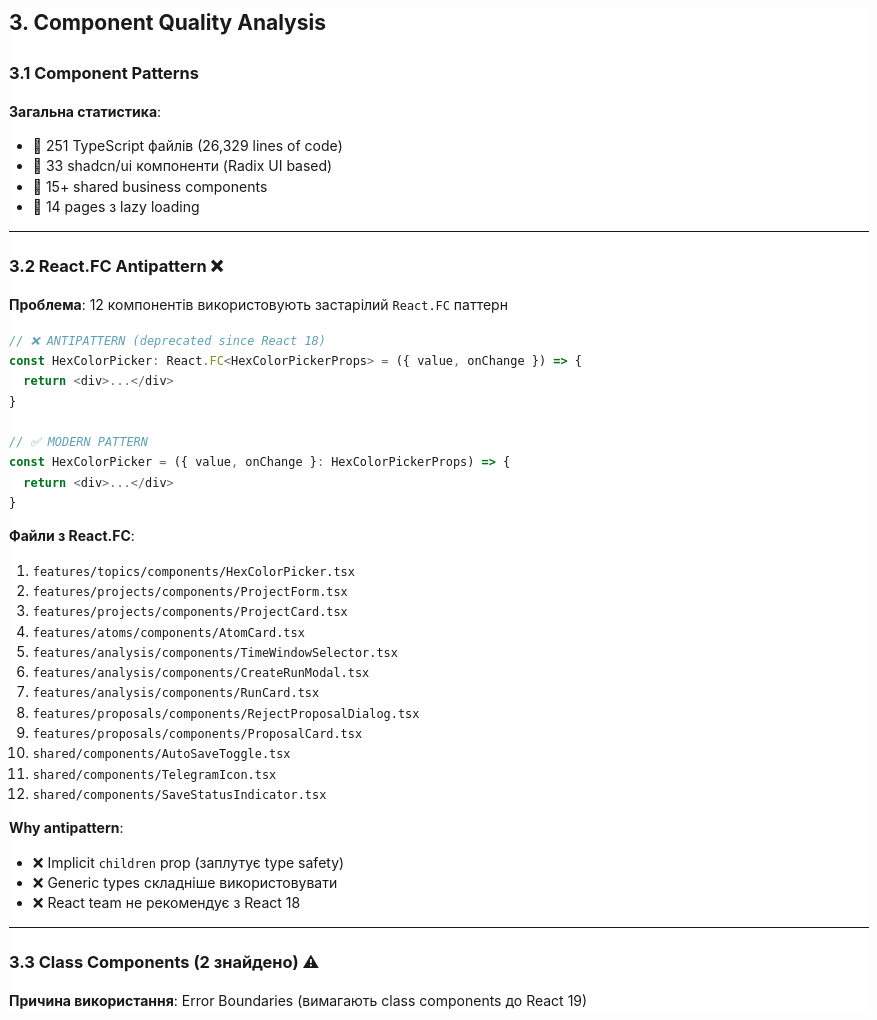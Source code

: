 
## 3. Component Quality Analysis

### 3.1 Component Patterns

**Загальна статистика**:
- 📁 251 TypeScript файлів (26,329 lines of code)
- 🎨 33 shadcn/ui компоненти (Radix UI based)
- 🧩 15+ shared business components
- 📄 14 pages з lazy loading

---

### 3.2 React.FC Antipattern ❌

**Проблема**: 12 компонентів використовують застарілий `React.FC` паттерн

```typescript
// ❌ ANTIPATTERN (deprecated since React 18)
const HexColorPicker: React.FC<HexColorPickerProps> = ({ value, onChange }) => {
  return <div>...</div>
}

// ✅ MODERN PATTERN
const HexColorPicker = ({ value, onChange }: HexColorPickerProps) => {
  return <div>...</div>
}
```

**Файли з React.FC**:
1. `features/topics/components/HexColorPicker.tsx`
2. `features/projects/components/ProjectForm.tsx`
3. `features/projects/components/ProjectCard.tsx`
4. `features/atoms/components/AtomCard.tsx`
5. `features/analysis/components/TimeWindowSelector.tsx`
6. `features/analysis/components/CreateRunModal.tsx`
7. `features/analysis/components/RunCard.tsx`
8. `features/proposals/components/RejectProposalDialog.tsx`
9. `features/proposals/components/ProposalCard.tsx`
10. `shared/components/AutoSaveToggle.tsx`
11. `shared/components/TelegramIcon.tsx`
12. `shared/components/SaveStatusIndicator.tsx`

**Why antipattern**:
- ❌ Implicit `children` prop (заплутує type safety)
- ❌ Generic types складніше використовувати
- ❌ React team не рекомендує з React 18

---

### 3.3 Class Components (2 знайдено) ⚠️

**Причина використання**: Error Boundaries (вимагають class components до React 19)
